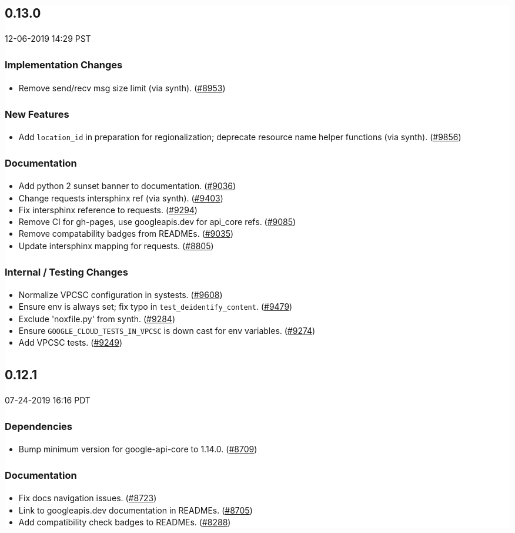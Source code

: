 ## 0.13.0

12-06-2019 14:29 PST


### Implementation Changes
- Remove send/recv msg size limit (via synth). ([#8953](https://github.com/googleapis/google-cloud-python/pull/8953))

### New Features
- Add `location_id` in preparation for regionalization; deprecate resource name helper functions (via synth). ([#9856](https://github.com/googleapis/google-cloud-python/pull/9856))

### Documentation
- Add python 2 sunset banner to documentation. ([#9036](https://github.com/googleapis/google-cloud-python/pull/9036))
- Change requests intersphinx ref (via synth). ([#9403](https://github.com/googleapis/google-cloud-python/pull/9403))
- Fix intersphinx reference to requests. ([#9294](https://github.com/googleapis/google-cloud-python/pull/9294))
- Remove CI for gh-pages, use googleapis.dev for api_core refs. ([#9085](https://github.com/googleapis/google-cloud-python/pull/9085))
- Remove compatability badges from READMEs. ([#9035](https://github.com/googleapis/google-cloud-python/pull/9035))
- Update intersphinx mapping for requests. ([#8805](https://github.com/googleapis/google-cloud-python/pull/8805))

### Internal / Testing Changes
- Normalize VPCSC configuration in systests. ([#9608](https://github.com/googleapis/google-cloud-python/pull/9608))
- Ensure env is always set; fix typo in `test_deidentify_content`. ([#9479](https://github.com/googleapis/google-cloud-python/pull/9479))
- Exclude 'noxfile.py' from synth. ([#9284](https://github.com/googleapis/google-cloud-python/pull/9284))
- Ensure `GOOGLE_CLOUD_TESTS_IN_VPCSC` is down cast for env variables. ([#9274](https://github.com/googleapis/google-cloud-python/pull/9274))
- Add VPCSC tests. ([#9249](https://github.com/googleapis/google-cloud-python/pull/9249))

## 0.12.1

07-24-2019 16:16 PDT

### Dependencies
- Bump minimum version for google-api-core to 1.14.0. ([#8709](https://github.com/googleapis/google-cloud-python/pull/8709))

### Documentation
- Fix docs navigation issues. ([#8723](https://github.com/googleapis/google-cloud-python/pull/8723))
- Link to googleapis.dev documentation in READMEs. ([#8705](https://github.com/googleapis/google-cloud-python/pull/8705))
- Add compatibility check badges to READMEs. ([#8288](https://github.com/googleapis/google-cloud-python/pull/8288))
